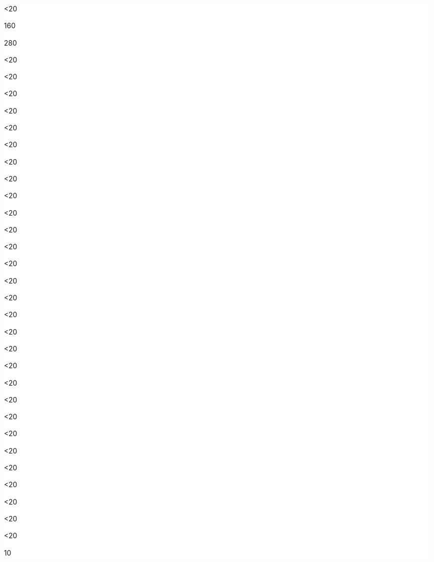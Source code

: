 <20

160

280

<20

<20

<20

<20

<20

<20

<20

<20

<20

<20

<20

<20

<20

<20

<20

<20

<20

<20

<20

<20

<20

<20

<20

<20

<20

<20

<20

<20

<20

10
